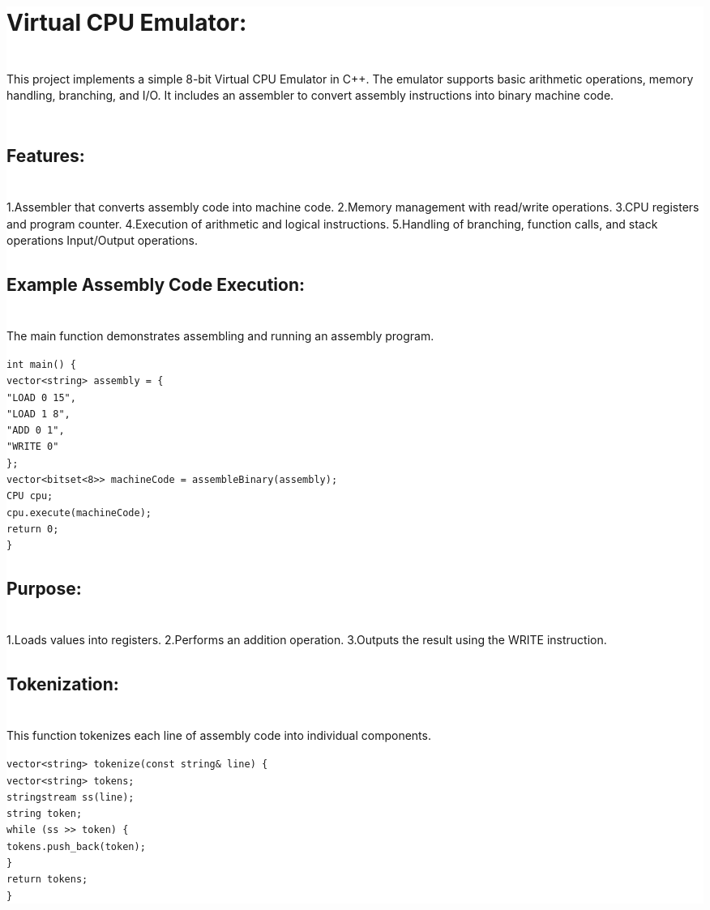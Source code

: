 <h1>Virtual CPU Emulator:</h1><br>
This project implements a simple 8-bit Virtual CPU Emulator in C++. The emulator supports basic arithmetic operations, memory handling, branching, and I/O. It includes an assembler to convert assembly instructions into binary machine code.
<br><br>
<h2>Features:</h2><br>
1.Assembler that converts assembly code into machine code.  
2.Memory management with read/write operations.    
3.CPU registers and program counter.  
4.Execution of arithmetic and logical instructions.  
5.Handling of branching, function calls, and stack operations
Input/Output operations. <br> 


<h2>Example Assembly Code Execution:</h2><br>
The main function demonstrates assembling and running an assembly program.


```
int main() {
vector<string> assembly = {
"LOAD 0 15",
"LOAD 1 8",
"ADD 0 1",
"WRITE 0"
};
vector<bitset<8>> machineCode = assembleBinary(assembly);
CPU cpu;
cpu.execute(machineCode);
return 0;
}
```

<h2>Purpose:</h2><br>
1.Loads values into registers.
2.Performs an addition operation.
3.Outputs the result using the WRITE instruction.<br>



<h2>Tokenization:</h2><br>
This function tokenizes each line of assembly code into individual components.


```
vector<string> tokenize(const string& line) {
vector<string> tokens;
stringstream ss(line);
string token;
while (ss >> token) {
tokens.push_back(token);
}
return tokens;
}

```
